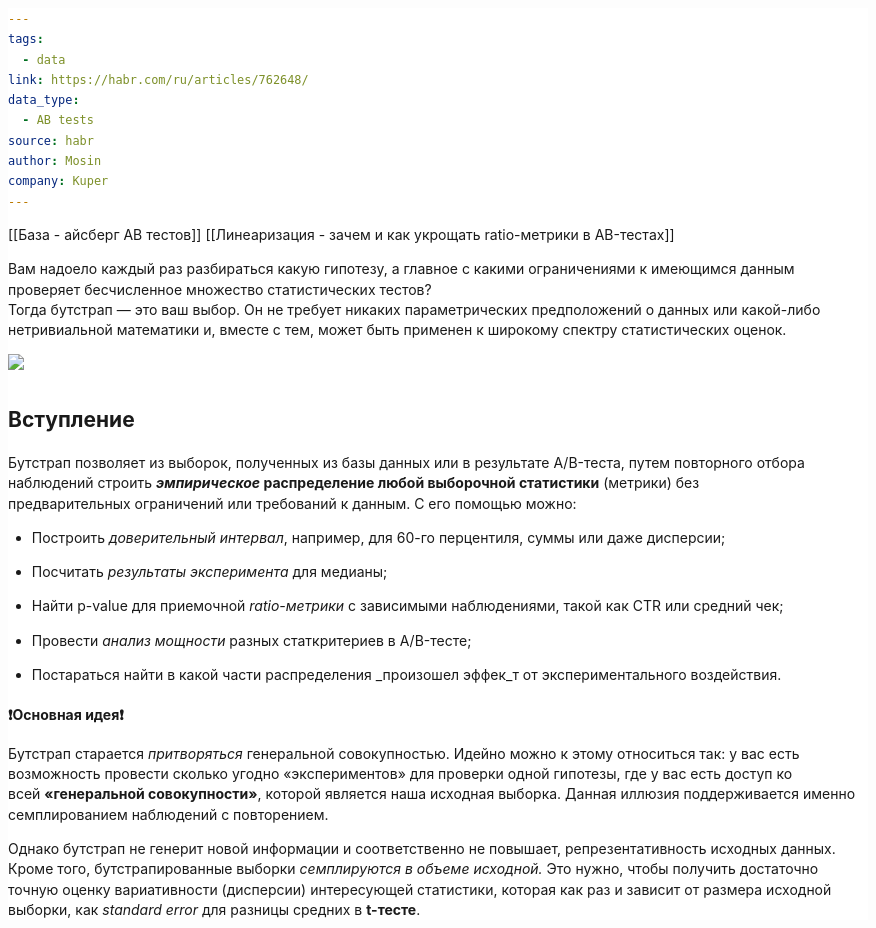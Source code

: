 ```yaml
---
tags:
  - data
link: https://habr.com/ru/articles/762648/
data_type:
  - AB tests
source: habr
author: Mosin
company: Kuper
---
```

[[База - айсберг AB тестов]]
[[Линеаризация - зачем и как укрощать ratio-метрики в AB-тестах]]

Вам надоело каждый раз разбираться какую гипотезу, а главное с какими ограничениями к имеющимся данным проверяет бесчисленное множество статистических тестов?  
Тогда бутстрап — это ваш выбор. Он не требует никаких параметрических предположений о данных или какой-либо нетривиальной математики и, вместе с тем, может быть применен к широкому спектру статистических оценок.

![](https://habrastorage.org/r/w1560/getpro/habr/upload_files/9d7/8fb/b89/9d78fbb8993163ca07db61a270ffb415.png)

## Вступление

Бутстрап позволяет из выборок, полученных из базы данных или в результате A/B-теста, путем повторного отбора наблюдений строить **_эмпирическое_ распределение любой выборочной статистики** (метрики) без предварительных ограничений или требований к данным. С его помощью можно:

- Построить _доверительный интервал_, например, для 60-го перцентиля, суммы или даже дисперсии;
    
- Посчитать _результаты эксперимента_ для медианы;
    
- Найти p-value для приемочной _ratio-метрики_ с зависимыми наблюдениями, такой как CTR или средний чек;
    
- Провести _анализ мощности_ разных статкритериев в A/B-тесте;
    
- Постараться найти в какой части распределения _произошел эффек_т от экспериментального воздействия.
    

#### ❗️Основная идея❗️

Бутстрап старается _притворяться_ генеральной совокупностью. Идейно можно к этому относиться так: у вас есть возможность провести сколько угодно «экспериментов» для проверки одной гипотезы, где у вас есть доступ ко всей **«**генеральной совокупности**»**, которой является наша исходная выборка. Данная иллюзия поддерживается именно семплированием наблюдений с повторением.

Однако бутстрап не генерит новой информации и соответственно не повышает, репрезентативность исходных данных.  
Кроме того, бутстрапированные выборки _семплируются в объеме исходной._ Это нужно, чтобы получить достаточно точную оценку вариативности (дисперсии) интересующей статистики, которая как раз и зависит от размера исходной выборки, как _standard error_ для разницы средних в **t-тесте**.
